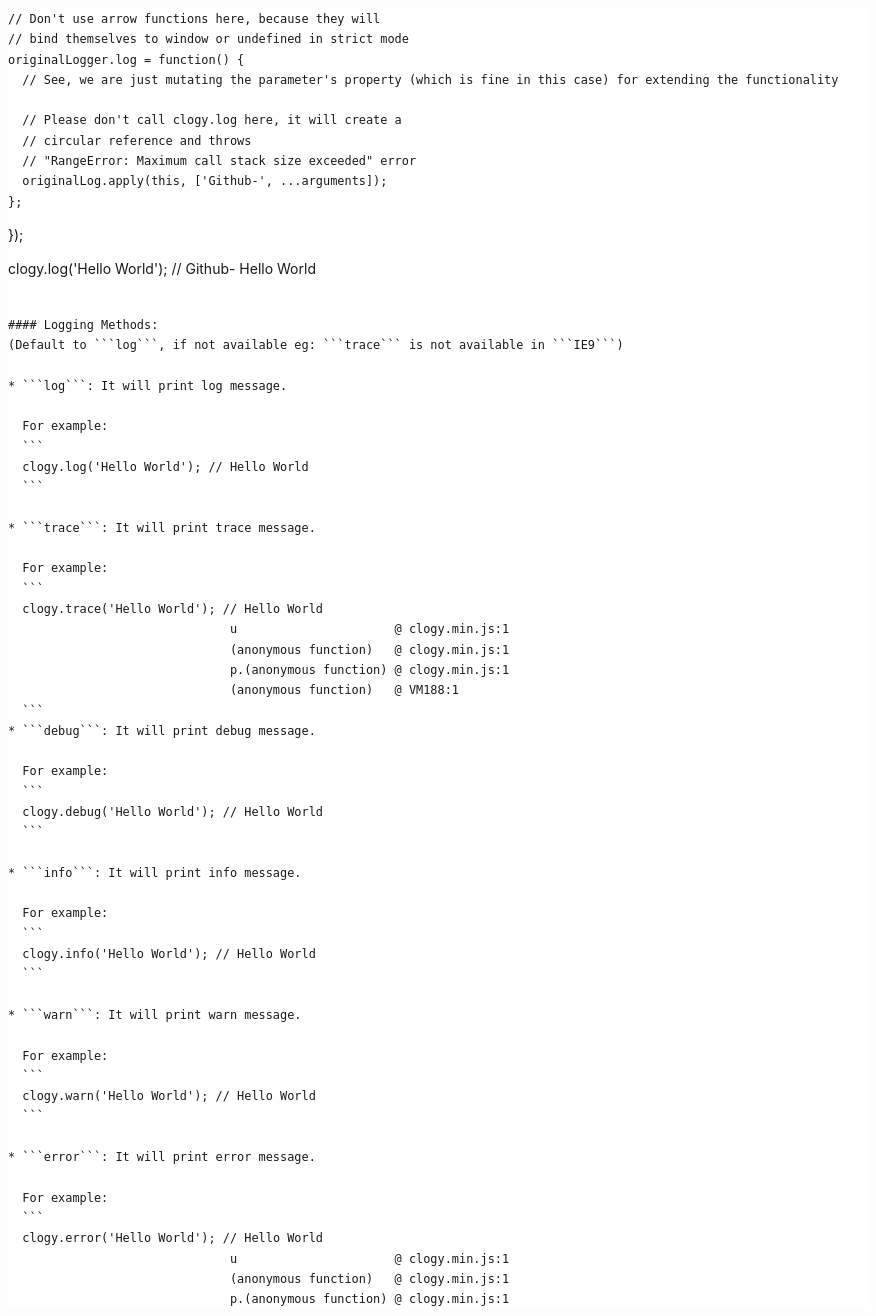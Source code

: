     // Don't use arrow functions here, because they will
    // bind themselves to window or undefined in strict mode
    originalLogger.log = function() {
      // See, we are just mutating the parameter's property (which is fine in this case) for extending the functionality

      // Please don't call clogy.log here, it will create a
      // circular reference and throws
      // "RangeError: Maximum call stack size exceeded" error
      originalLog.apply(this, ['Github-', ...arguments]);
    };
  });

  clogy.log('Hello World'); // Github- Hello World
  ```

#### Logging Methods:
(Default to ```log```, if not available eg: ```trace``` is not available in ```IE9```)

* ```log```: It will print log message.

    For example:
    ```
    clogy.log('Hello World'); // Hello World
    ```

* ```trace```: It will print trace message.

    For example:
    ```
    clogy.trace('Hello World'); // Hello World
                                 u                      @ clogy.min.js:1
                                 (anonymous function)   @ clogy.min.js:1
                                 p.(anonymous function) @ clogy.min.js:1
                                 (anonymous function)   @ VM188:1
    ```
* ```debug```: It will print debug message.

    For example:
    ```
    clogy.debug('Hello World'); // Hello World
    ```

* ```info```: It will print info message.

    For example:
    ```
    clogy.info('Hello World'); // Hello World
    ```

* ```warn```: It will print warn message.

    For example:
    ```
    clogy.warn('Hello World'); // Hello World
    ```

* ```error```: It will print error message.

    For example:
    ```
    clogy.error('Hello World'); // Hello World
                                 u                      @ clogy.min.js:1
                                 (anonymous function)   @ clogy.min.js:1
                                 p.(anonymous function) @ clogy.min.js:1
  ```